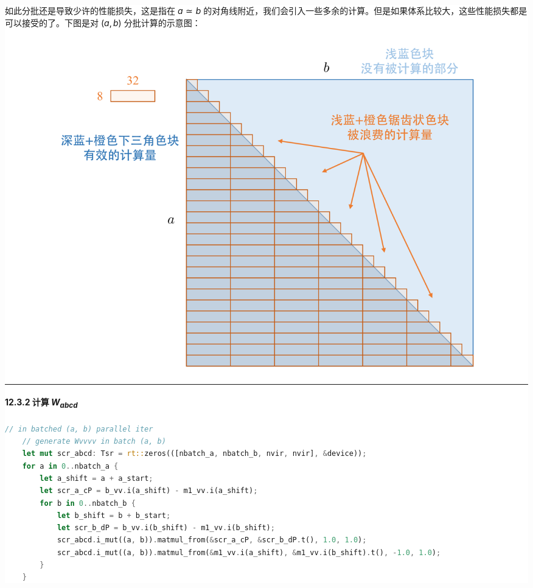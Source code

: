 如此分批还是导致少许的性能损失，这是指在 $a \simeq b$ 的对角线附近，我们会引入一些多余的计算。但是如果体系比较大，这些性能损失都是可以接受的了。下图是对 $(a, b)$ 分批计算的示意图：

<center>
<img src="assets/ppl-batch.png" width="700px" alt="demonstration of ppl batch" />
</center>

---

#### 12.3.2 计算 $W_{abcd}$

```rust
// in batched (a, b) parallel iter
    // generate Wvvvv in batch (a, b)
    let mut scr_abcd: Tsr = rt::zeros(([nbatch_a, nbatch_b, nvir, nvir], &device));
    for a in 0..nbatch_a {
        let a_shift = a + a_start;
        let scr_a_cP = b_vv.i(a_shift) - m1_vv.i(a_shift);
        for b in 0..nbatch_b {
            let b_shift = b + b_start;
            let scr_b_dP = b_vv.i(b_shift) - m1_vv.i(b_shift);
            scr_abcd.i_mut((a, b)).matmul_from(&scr_a_cP, &scr_b_dP.t(), 1.0, 1.0);
            scr_abcd.i_mut((a, b)).matmul_from(&m1_vv.i(a_shift), &m1_vv.i(b_shift).t(), -1.0, 1.0);
        }
    }
```


[^1]: 考虑到 einsum 对程序快速实现的重要性，RSTSR 未来将会实现 einsum。
[^2]: 即使能使用 einsum 作缩并，张量的指标排布顺序对于程序运行效率的提升仍然是重要的。可以直接划归为矩阵乘法的 einsum 才能达到最高的效率，其他情形的 einsum 一般都会对性能有一定程度的损失。
[^3]: 感兴趣的读者可以参考下述程序的实现文献：[Q-Chem](https://dx.doi.org/10.1063/1.4820484), [Psi4 fnocc](https://dx.doi.org/10.1021/ct400250u), [FHI-Aims](https://dx.doi.org/10.1021/acs.jctc.8b01294), [Gamess US](https://dx.doi.org/10.1021/acs.jctc.1c00389)。